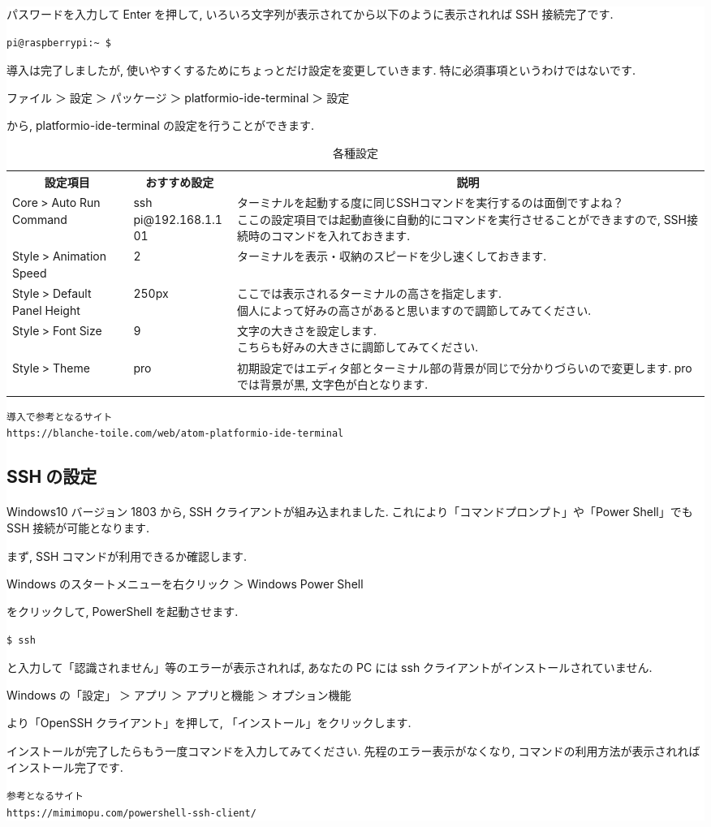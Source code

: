 パスワードを入力して Enter を押して, いろいろ文字列が表示されてから以下のように表示されれば SSH 接続完了です.

```shell
pi@raspberrypi:~ $

```

導入は完了しましたが, 使いやすくするためにちょっとだけ設定を変更していきます. 特に必須事項というわけではないです.

ファイル ＞ 設定 ＞ パッケージ ＞ platformio-ide-terminal ＞ 設定

から, platformio-ide-terminal の設定を行うことができます.

<table><caption>各種設定</caption><tbody><tr><th>設定項目</th><th>おすすめ設定</th><th>説明</th></tr><tr><td>Core &gt; Auto Run Command</td><td>ssh pi@192.168.1.101</td><td>ターミナルを起動する度に同じSSHコマンドを実行するのは面倒ですよね？<br>ここの設定項目では起動直後に自動的にコマンドを実行させることができますので, SSH接続時のコマンドを入れておきます.</td></tr><tr><td>Style &gt; Animation Speed</td><td>2</td><td>ターミナルを表示・収納のスピードを少し速くしておきます.</td></tr><tr><td>Style &gt; Default Panel Height</td><td>250px</td><td>ここでは表示されるターミナルの高さを指定します.<br>個人によって好みの高さがあると思いますので調節してみてください.</td></tr><tr><td>Style &gt; Font Size</td><td>9</td><td>文字の大きさを設定します.<br>こちらも好みの大きさに調節してみてください.</td></tr><tr><td>Style &gt; Theme</td><td>pro</td><td>初期設定ではエディタ部とターミナル部の背景が同じで分かりづらいので変更します. proでは背景が黒, 文字色が白となります.</td></tr></tbody></table>

```
導入で参考となるサイト
https://blanche-toile.com/web/atom-platformio-ide-terminal

```

## SSH の設定

Windows10 バージョン 1803 から, SSH クライアントが組み込まれました.
これにより「コマンドプロンプト」や「Power Shell」でも SSH 接続が可能となります.

まず, SSH コマンドが利用できるか確認します.

Windows のスタートメニューを右クリック ＞ Windows Power Shell

をクリックして, PowerShell を起動させます.

```shell
$ ssh

```

と入力して「認識されません」等のエラーが表示されれば, あなたの PC には ssh クライアントがインストールされていません.

Windows の「設定」 ＞ アプリ ＞ アプリと機能 ＞ オプション機能

より「OpenSSH クライアント」を押して, 「インストール」をクリックします.

インストールが完了したらもう一度コマンドを入力してみてください.
先程のエラー表示がなくなり, コマンドの利用方法が表示されればインストール完了です.

```
参考となるサイト
https://mimimopu.com/powershell-ssh-client/

```
